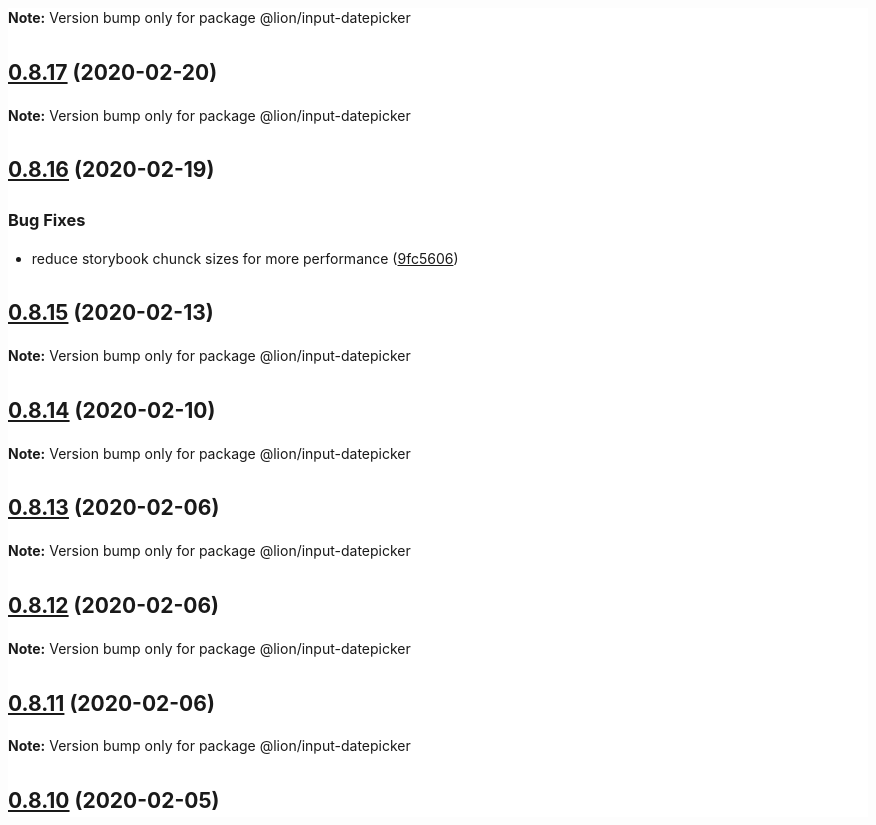 **Note:** Version bump only for package @lion/input-datepicker

## [0.8.17](https://github.com/ing-bank/lion/compare/@lion/input-datepicker@0.8.16...@lion/input-datepicker@0.8.17) (2020-02-20)

**Note:** Version bump only for package @lion/input-datepicker

## [0.8.16](https://github.com/ing-bank/lion/compare/@lion/input-datepicker@0.8.15...@lion/input-datepicker@0.8.16) (2020-02-19)

### Bug Fixes

- reduce storybook chunck sizes for more performance ([9fc5606](https://github.com/ing-bank/lion/commit/9fc560605f5dcf6e9abcf8d58079c59f12750046))

## [0.8.15](https://github.com/ing-bank/lion/compare/@lion/input-datepicker@0.8.14...@lion/input-datepicker@0.8.15) (2020-02-13)

**Note:** Version bump only for package @lion/input-datepicker

## [0.8.14](https://github.com/ing-bank/lion/compare/@lion/input-datepicker@0.8.13...@lion/input-datepicker@0.8.14) (2020-02-10)

**Note:** Version bump only for package @lion/input-datepicker

## [0.8.13](https://github.com/ing-bank/lion/compare/@lion/input-datepicker@0.8.12...@lion/input-datepicker@0.8.13) (2020-02-06)

**Note:** Version bump only for package @lion/input-datepicker

## [0.8.12](https://github.com/ing-bank/lion/compare/@lion/input-datepicker@0.8.11...@lion/input-datepicker@0.8.12) (2020-02-06)

**Note:** Version bump only for package @lion/input-datepicker

## [0.8.11](https://github.com/ing-bank/lion/compare/@lion/input-datepicker@0.8.10...@lion/input-datepicker@0.8.11) (2020-02-06)

**Note:** Version bump only for package @lion/input-datepicker

## [0.8.10](https://github.com/ing-bank/lion/compare/@lion/input-datepicker@0.8.9...@lion/input-datepicker@0.8.10) (2020-02-05)
